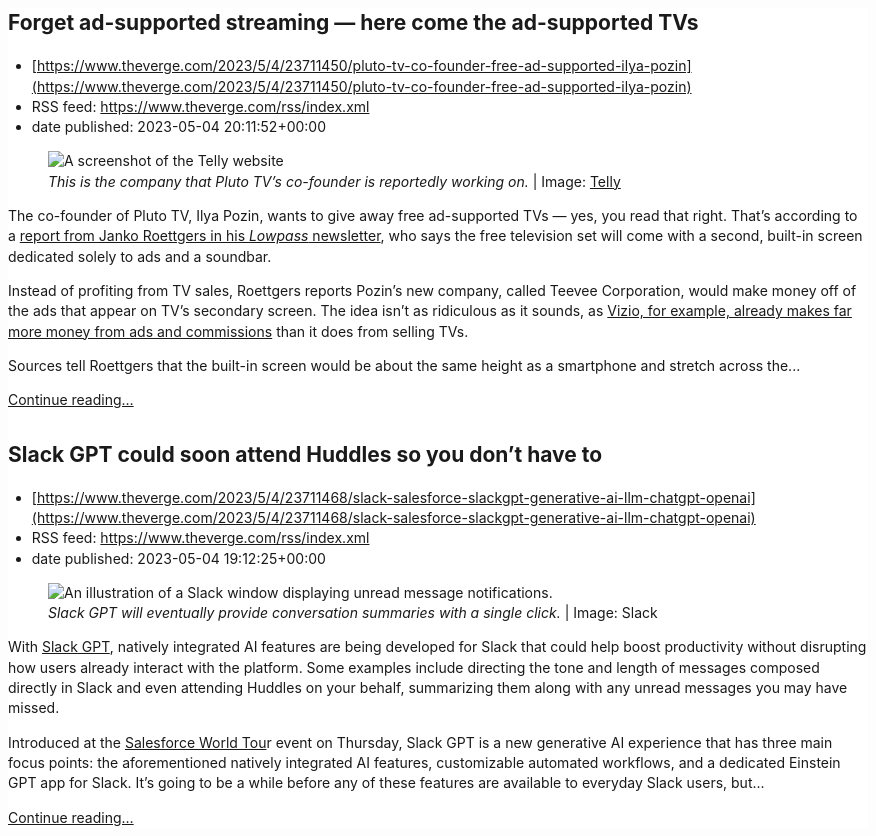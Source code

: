 ## Forget ad-supported streaming — here come the ad-supported TVs
 - [https://www.theverge.com/2023/5/4/23711450/pluto-tv-co-founder-free-ad-supported-ilya-pozin](https://www.theverge.com/2023/5/4/23711450/pluto-tv-co-founder-free-ad-supported-ilya-pozin)
 - RSS feed: https://www.theverge.com/rss/index.xml
 - date published: 2023-05-04 20:11:52+00:00

<figure>
      <img alt="A screenshot of the Telly website" src="https://cdn.vox-cdn.com/thumbor/hf75wD3ri8v1HGyuLV2X46CiEq8=/42x0:1953x1274/1310x873/cdn.vox-cdn.com/uploads/chorus_image/image/72250026/telly_screenshot_site.0.png" />
        <figcaption><em>This is the company that Pluto TV’s co-founder is reportedly working on.</em> | Image: <a class="ql-link" href="https://www.freetelly.com/" target="_blank">Telly</a></figcaption>
    </figure>

  <p id="NOoe6i">The co-founder of Pluto TV, Ilya Pozin, wants to give away free ad-supported TVs — yes, you read that right. That’s according to a <a href="https://www.lowpass.cc/p/teevee-telly-free-tvs-second-screen">report from Janko Roettgers in his <em>Lowpass</em> newsletter</a>, who says the free television set will come with a second, built-in screen dedicated solely to ads and a soundbar. </p>
<p id="tAk44j">Instead of profiting from TV sales, Roettgers reports Pozin’s new company, called Teevee Corporation, would make money off of the ads that appear on TV’s secondary screen. The idea isn’t as ridiculous as it sounds, as <a href="https://www.theverge.com/2021/11/10/22773073/vizio-acr-advertising-inscape-data-privacy-q3-2021">Vizio, for example, already makes far more money from ads and commissions</a> than it does from selling TVs.</p>
<div class="c-float-left c-float-hang"><aside id="bg6Uw4"><div></div></aside></div>
<p id="UwKgpR">Sources tell Roettgers that the built-in screen would be about the same height as a smartphone and stretch across the...</p>
  <p>
    <a href="https://www.theverge.com/2023/5/4/23711450/pluto-tv-co-founder-free-ad-supported-ilya-pozin">Continue reading&hellip;</a>
  </p>

## Slack GPT could soon attend Huddles so you don’t have to
 - [https://www.theverge.com/2023/5/4/23711468/slack-salesforce-slackgpt-generative-ai-llm-chatgpt-openai](https://www.theverge.com/2023/5/4/23711468/slack-salesforce-slackgpt-generative-ai-llm-chatgpt-openai)
 - RSS feed: https://www.theverge.com/rss/index.xml
 - date published: 2023-05-04 19:12:25+00:00

<figure>
      <img alt="An illustration of a Slack window displaying unread message notifications." src="https://cdn.vox-cdn.com/thumbor/tb-tx4uMorYaKEGY09-8CHj55XI=/150x0:1770x1080/1310x873/cdn.vox-cdn.com/uploads/chorus_image/image/72249849/Slack_GPT.0.jpg" />
        <figcaption><em>Slack GPT will eventually provide conversation summaries with a single click.</em> | Image: Slack</figcaption>
    </figure>

  <p id="AJwyjA">With <a href="https://slack.com/intl/en-gb/blog/news/introducing-slack-gpt">Slack GPT</a>, natively integrated AI features are being developed for Slack that could help boost productivity without disrupting how users already interact with the platform. Some examples include directing the tone and length of messages composed directly in Slack and even attending Huddles on your behalf, summarizing them along with any unread messages you may have missed.</p>
<p id="0C3vQ7">Introduced at the <a href="https://investor.salesforce.com/press-releases/press-release-details/2023/Salesforce-Announces-Slack-GPT-Unlocks-Power-of-Conversational-AI-for-Work/default.aspx">Salesforce World Tou</a>r event on Thursday, Slack GPT is a new generative AI experience that has three main focus points: the aforementioned natively integrated AI features, customizable automated workflows, and a dedicated Einstein GPT app for Slack. It’s going to be a while before any of these features are available to everyday Slack users, but...</p>
  <p>
    <a href="https://www.theverge.com/2023/5/4/23711468/slack-salesforce-slackgpt-generative-ai-llm-chatgpt-openai">Continue reading&hellip;</a>
  </p>
